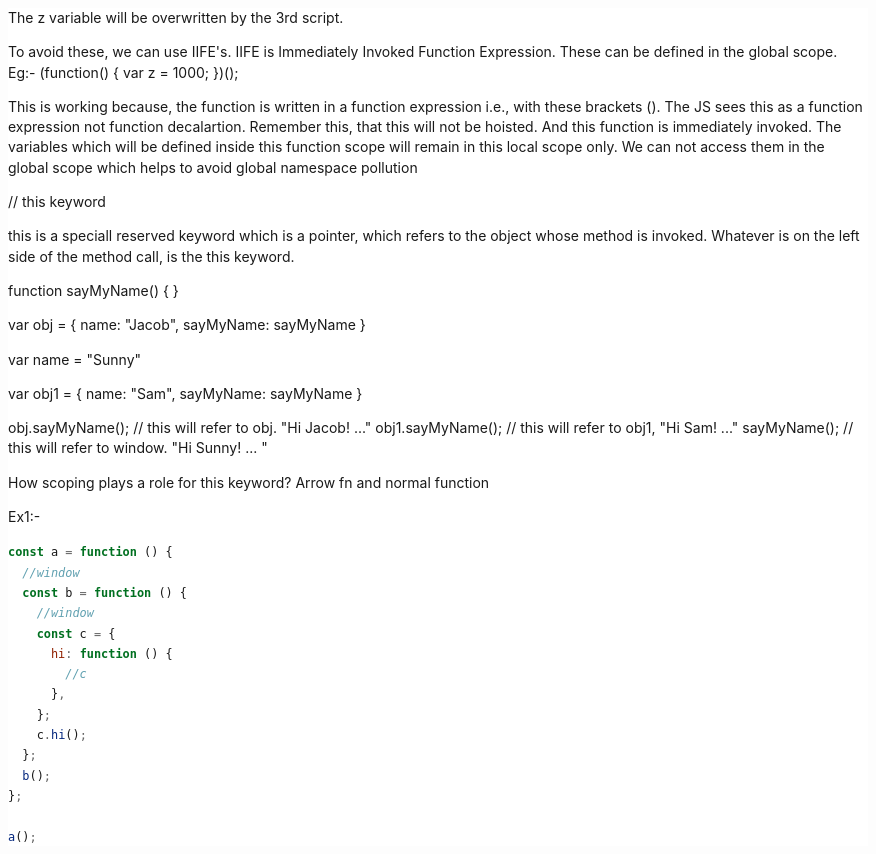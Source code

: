 The z variable will be overwritten by the 3rd script.

To avoid these, we can use IIFE's. IIFE is Immediately Invoked Function Expression. These can be defined in the global scope.
Eg:-
(function() {
var z = 1000;
})();

This is working because, the function is written in a function expression i.e., with these brackets (). The JS sees this as a function expression not function decalartion. Remember this, that this will not be hoisted.
And this function is immediately invoked.
The variables which will be defined inside this function scope will remain in this local scope only. We can not access them in the global scope which helps to avoid global namespace pollution

// this keyword

this is a speciall reserved keyword which is a pointer, which refers to the object whose method is invoked.
Whatever is on the left side of the method call, is the this keyword.

function sayMyName() {
}

var obj = {
name: "Jacob",
sayMyName: sayMyName
}

var name = "Sunny"

var obj1 = {
name: "Sam",
sayMyName: sayMyName
}

obj.sayMyName(); // this will refer to obj. "Hi Jacob! ..."
obj1.sayMyName(); // this will refer to obj1, "Hi Sam! ..."
sayMyName(); // this will refer to window. "Hi Sunny! ... "

How scoping plays a role for this keyword? Arrow fn and normal function

Ex1:-

```js
const a = function () {
  //window
  const b = function () {
    //window
    const c = {
      hi: function () {
        //c
      },
    };
    c.hi();
  };
  b();
};

a();
```
